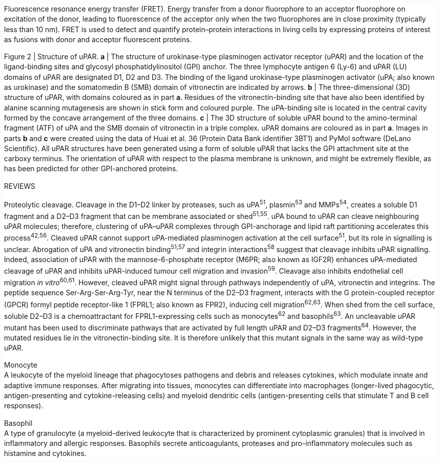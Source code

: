 
Fluorescence resonance energy transfer (FRET). Energy transfer from a donor fluorophore to an acceptor fluorophore on excitation of the donor, leading to fluorescence of the acceptor only when the two fluorophores are in close proximity (typically less than 10 nm). FRET is used to detect and quantify protein–protein interactions in living cells by expressing proteins of interest as fusions with donor and acceptor fluorescent proteins.

Figure 2 | Structure of uPAR. **a** | The structure of urokinase-type plasminogen activator receptor (uPAR) and the location of the ligand-binding sites and glycosyl phosphatidylinositol (GPI) anchor. The three lymphocyte antigen 6 (Ly-6) and uPAR (LU) domains of uPAR are designated D1, D2 and D3. The binding of the ligand urokinase-type plasminogen activator (uPA; also known as urokinase) and the somatomedin B (SMB) domain of vitronectin are indicated by arrows. **b** | The three-dimensional (3D) structure of uPAR, with domains coloured as in part **a**. Residues of the vitronectin-binding site that have also been identified by alanine scanning mutagenesis are shown in stick form and coloured purple. The uPA-binding site is located in the central cavity formed by the concave arrangement of the three domains. **c** | The 3D structure of soluble uPAR bound to the amino-terminal fragment (ATF) of uPA and the SMB domain of vitronectin in a triple complex. uPAR domains are coloured as in part **a**. Images in parts **b** and **c** were created using the data of Huai et al. 36 (Protein Data Bank identifier 3BT1) and PyMol software (DeLano Scientific). All uPAR structures have been generated using a form of soluble uPAR that lacks the GPI attachment site at the carboxy terminus. The orientation of uPAR with respect to the plasma membrane is unknown, and might be extremely flexible, as has been predicted for other GPI-anchored proteins.

REVIEWS

Proteolytic cleavage. Cleavage in the D1–D2 linker by proteases, such as uPA<sup>51</sup>, plasmin<sup>53</sup> and MMPs<sup>54</sup>, creates a soluble D1 fragment and a D2–D3 fragment that can be membrane associated or shed<sup>51,55</sup>. uPA bound to uPAR can cleave neighbouring uPAR molecules; therefore, clustering of uPA–uPAR complexes through GPI-anchorage and lipid raft partitioning accelerates this process<sup>42,56</sup>. Cleaved uPAR cannot support uPA-mediated plasminogen activation at the cell surface<sup>51</sup>, but its role in signalling is unclear. Abrogation of uPA and vitronectin binding<sup>51,57</sup> and integrin interactions<sup>58</sup> suggest that cleavage inhibits uPAR signalling. Indeed, association of uPAR with the mannose-6-phosphate receptor (M6PR; also known as IGF2R) enhances uPA-mediated cleavage of uPAR and inhibits uPAR-induced tumour cell migration and invasion<sup>59</sup>. Cleavage also inhibits endothelial cell migration *in vitro*<sup>60,61</sup>. However, cleaved uPAR might signal through pathways independently of uPA, vitronectin and integrins. The peptide sequence Ser-Arg-Ser-Arg-Tyr, near the N terminus of the D2–D3 fragment, interacts with the G protein-coupled receptor (GPCR) formyl peptide receptor-like 1 (FPRL1; also known as FPR2), inducing cell migration<sup>62,63</sup>. When shed from the cell surface, soluble D2–D3 is a chemoattractant for FPRL1-expressing cells such as monocytes<sup>62</sup> and basophils<sup>63</sup>. An uncleavable uPAR mutant has been used to discriminate pathways that are activated by full length uPAR and D2–D3 fragments<sup>64</sup>. However, the mutated residues lie in the vitronectin-binding site. It is therefore unlikely that this mutant signals in the same way as wild-type uPAR.

Monocyte  
A leukocyte of the myeloid lineage that phagocytoses pathogens and debris and releases cytokines, which modulate innate and adaptive immune responses. After migrating into tissues, monocytes can differentiate into macrophages (longer-lived phagocytic, antigen-presenting and cytokine-releasing cells) and myeloid dendritic cells (antigen-presenting cells that stimulate T and B cell responses).

Basophil  
A type of granulocyte (a myeloid-derived leukocyte that is characterized by prominent cytoplasmic granules) that is involved in inflammatory and allergic responses. Basophils secrete anticoagulants, proteases and pro-inflammatory molecules such as histamine and cytokines.
